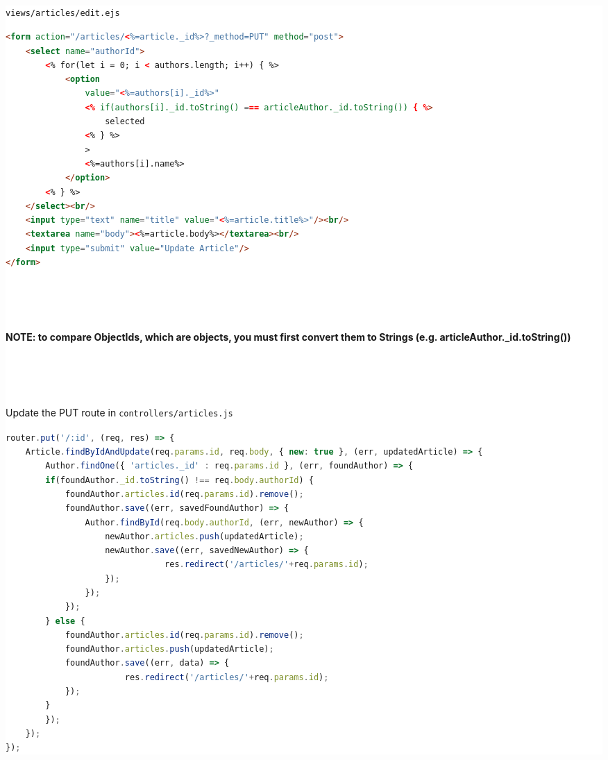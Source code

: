 `views/articles/edit.ejs`

```html
<form action="/articles/<%=article._id%>?_method=PUT" method="post">
    <select name="authorId">
        <% for(let i = 0; i < authors.length; i++) { %>
            <option
                value="<%=authors[i]._id%>"
                <% if(authors[i]._id.toString() === articleAuthor._id.toString()) { %>
                    selected
                <% } %>
                >
                <%=authors[i].name%>
            </option>
        <% } %>
    </select><br/>
    <input type="text" name="title" value="<%=article.title%>"/><br/>
    <textarea name="body"><%=article.body%></textarea><br/>
    <input type="submit" value="Update Article"/>
</form>
```

<br>
<br>
<br>


**NOTE: to compare ObjectIds, which are objects, you must first convert them to Strings (e.g. articleAuthor._id.toString())**


<br>
<br>
<br>


Update the PUT route in `controllers/articles.js`

```javascript
router.put('/:id', (req, res) => {
    Article.findByIdAndUpdate(req.params.id, req.body, { new: true }, (err, updatedArticle) => {
        Author.findOne({ 'articles._id' : req.params.id }, (err, foundAuthor) => {
		if(foundAuthor._id.toString() !== req.body.authorId) {
			foundAuthor.articles.id(req.params.id).remove();
			foundAuthor.save((err, savedFoundAuthor) => {
				Author.findById(req.body.authorId, (err, newAuthor) => {
					newAuthor.articles.push(updatedArticle);
					newAuthor.save((err, savedNewAuthor) => {
			        	        res.redirect('/articles/'+req.params.id);
					});
				});
			});
		} else {
			foundAuthor.articles.id(req.params.id).remove();
			foundAuthor.articles.push(updatedArticle);
			foundAuthor.save((err, data) => {
		                res.redirect('/articles/'+req.params.id);
			});
		}
        });
    });
});
```
